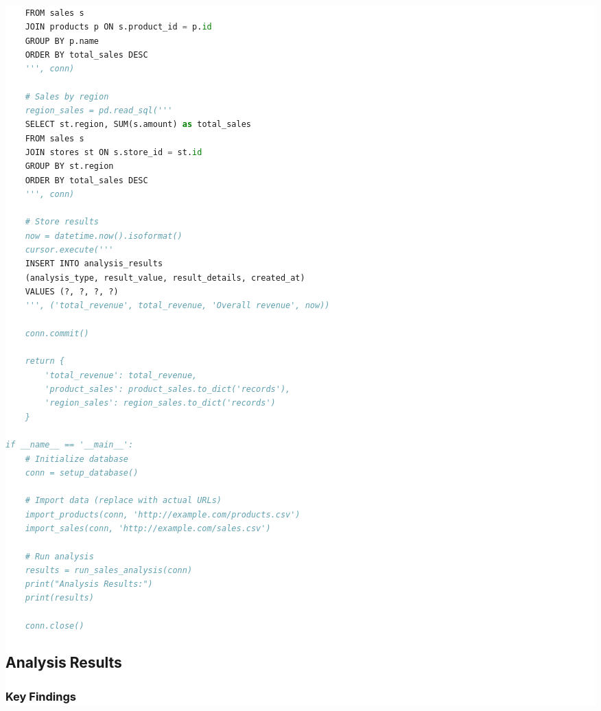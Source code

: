 ```python
    FROM sales s
    JOIN products p ON s.product_id = p.id
    GROUP BY p.name
    ORDER BY total_sales DESC
    ''', conn)
    
    # Sales by region
    region_sales = pd.read_sql('''
    SELECT st.region, SUM(s.amount) as total_sales
    FROM sales s
    JOIN stores st ON s.store_id = st.id
    GROUP BY st.region
    ORDER BY total_sales DESC
    ''', conn)
    
    # Store results
    now = datetime.now().isoformat()
    cursor.execute('''
    INSERT INTO analysis_results 
    (analysis_type, result_value, result_details, created_at)
    VALUES (?, ?, ?, ?)
    ''', ('total_revenue', total_revenue, 'Overall revenue', now))
    
    conn.commit()
    
    return {
        'total_revenue': total_revenue,
        'product_sales': product_sales.to_dict('records'),
        'region_sales': region_sales.to_dict('records')
    }

if __name__ == '__main__':
    # Initialize database
    conn = setup_database()
    
    # Import data (replace with actual URLs)
    import_products(conn, 'http://example.com/products.csv')
    import_sales(conn, 'http://example.com/sales.csv')
    
    # Run analysis
    results = run_sales_analysis(conn)
    print("Analysis Results:")
    print(results)
    
    conn.close()
```

## Analysis Results

### Key Findings
